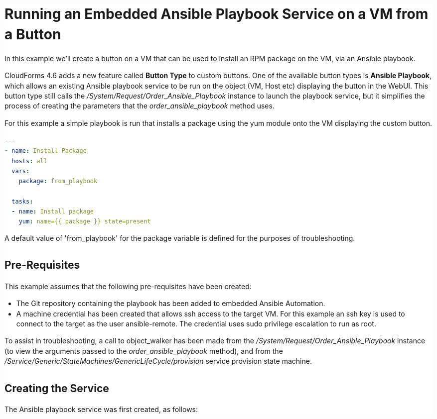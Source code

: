# Running an Embedded Ansible Playbook Service on a VM from a Button

In this example we’ll create a button on a VM that can be used to install an RPM package on the VM, via an Ansible playbook.

CloudForms 4.6 adds a new feature called **Button Type** to custom buttons. One of the available button types is **Ansible Playbook**, which allows an existing Ansible playbook service to be run on the object (VM, Host etc) displaying the button in the WebUI. This button type still calls the _/System/Request/Order\_Ansible\_Playbook_ instance to launch the playbook service, but it simplifies the process of creating the parameters that the _order\_ansible\_playbook_ method uses.

For this example a simple playbook is run that installs a package using the yum module onto the VM displaying the custom button.

``` yaml
---
- name: Install Package
  hosts: all
  vars: 
    package: from_playbook

  tasks:
  - name: Install package
    yum: name={{ package }} state=present
```

A default value of 'from_playbook' for the package variable is defined for the purposes of troubleshooting.

## Pre-Requisites
This example assumes that the following pre-requisites have been created:

* The Git repository containing the playbook has been added to embedded Ansible Automation.
* A machine credential has been created that allows ssh access to the target VM. For this example an ssh key is used to connect to the target as the user ansible-remote. The credential uses sudo privilege escalation to run as root.

To assist in troubleshooting, a call to object\_walker has been made from the _/System/Request/Order\_Ansible\_Playbook_ instance (to view the arguments passed to the _order\_ansible\_playbook_ method), and from the _/Service/Generic/StateMachines/GenericLifeCycle/provision_ service provision state machine.

## Creating the Service

The Ansible playbook service was first created, as follows:
